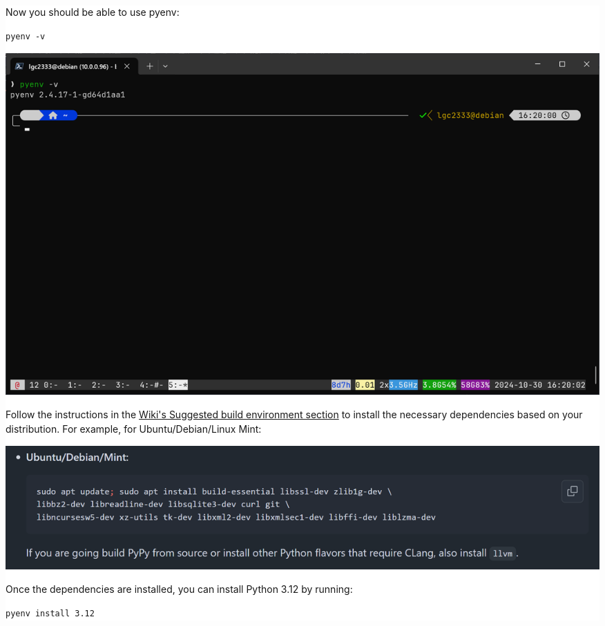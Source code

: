 Now you should be able to use pyenv:

```shell
pyenv -v
```

![1.2-1](./assets/1_2-1.png)

Follow the instructions in the [Wiki's Suggested build environment section](https://github.com/pyenv/pyenv/wiki#suggested-build-environment) to install the necessary dependencies based on your distribution. For example, for Ubuntu/Debian/Linux Mint:

![1.2-2](./assets/1_2-2.png)

Once the dependencies are installed, you can install Python 3.12 by running:

```shell
pyenv install 3.12
```
